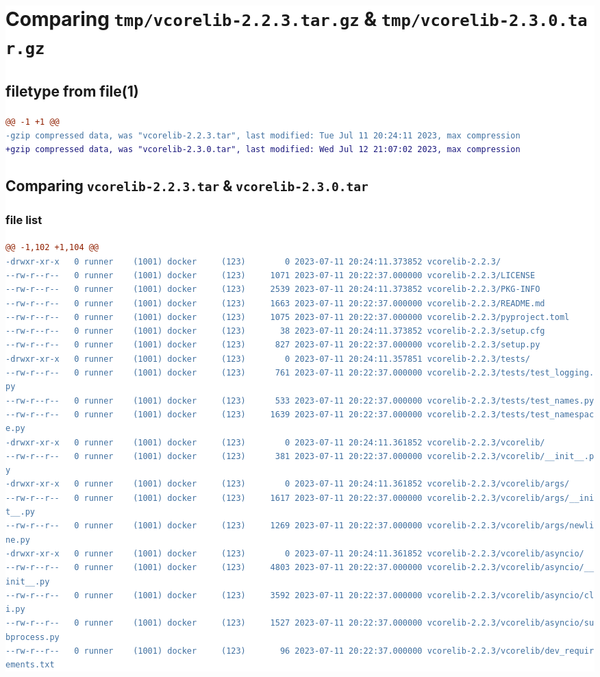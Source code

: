 # Comparing `tmp/vcorelib-2.2.3.tar.gz` & `tmp/vcorelib-2.3.0.tar.gz`

## filetype from file(1)

```diff
@@ -1 +1 @@
-gzip compressed data, was "vcorelib-2.2.3.tar", last modified: Tue Jul 11 20:24:11 2023, max compression
+gzip compressed data, was "vcorelib-2.3.0.tar", last modified: Wed Jul 12 21:07:02 2023, max compression
```

## Comparing `vcorelib-2.2.3.tar` & `vcorelib-2.3.0.tar`

### file list

```diff
@@ -1,102 +1,104 @@
-drwxr-xr-x   0 runner    (1001) docker     (123)        0 2023-07-11 20:24:11.373852 vcorelib-2.2.3/
--rw-r--r--   0 runner    (1001) docker     (123)     1071 2023-07-11 20:22:37.000000 vcorelib-2.2.3/LICENSE
--rw-r--r--   0 runner    (1001) docker     (123)     2539 2023-07-11 20:24:11.373852 vcorelib-2.2.3/PKG-INFO
--rw-r--r--   0 runner    (1001) docker     (123)     1663 2023-07-11 20:22:37.000000 vcorelib-2.2.3/README.md
--rw-r--r--   0 runner    (1001) docker     (123)     1075 2023-07-11 20:22:37.000000 vcorelib-2.2.3/pyproject.toml
--rw-r--r--   0 runner    (1001) docker     (123)       38 2023-07-11 20:24:11.373852 vcorelib-2.2.3/setup.cfg
--rw-r--r--   0 runner    (1001) docker     (123)      827 2023-07-11 20:22:37.000000 vcorelib-2.2.3/setup.py
-drwxr-xr-x   0 runner    (1001) docker     (123)        0 2023-07-11 20:24:11.357851 vcorelib-2.2.3/tests/
--rw-r--r--   0 runner    (1001) docker     (123)      761 2023-07-11 20:22:37.000000 vcorelib-2.2.3/tests/test_logging.py
--rw-r--r--   0 runner    (1001) docker     (123)      533 2023-07-11 20:22:37.000000 vcorelib-2.2.3/tests/test_names.py
--rw-r--r--   0 runner    (1001) docker     (123)     1639 2023-07-11 20:22:37.000000 vcorelib-2.2.3/tests/test_namespace.py
-drwxr-xr-x   0 runner    (1001) docker     (123)        0 2023-07-11 20:24:11.361852 vcorelib-2.2.3/vcorelib/
--rw-r--r--   0 runner    (1001) docker     (123)      381 2023-07-11 20:22:37.000000 vcorelib-2.2.3/vcorelib/__init__.py
-drwxr-xr-x   0 runner    (1001) docker     (123)        0 2023-07-11 20:24:11.361852 vcorelib-2.2.3/vcorelib/args/
--rw-r--r--   0 runner    (1001) docker     (123)     1617 2023-07-11 20:22:37.000000 vcorelib-2.2.3/vcorelib/args/__init__.py
--rw-r--r--   0 runner    (1001) docker     (123)     1269 2023-07-11 20:22:37.000000 vcorelib-2.2.3/vcorelib/args/newline.py
-drwxr-xr-x   0 runner    (1001) docker     (123)        0 2023-07-11 20:24:11.361852 vcorelib-2.2.3/vcorelib/asyncio/
--rw-r--r--   0 runner    (1001) docker     (123)     4803 2023-07-11 20:22:37.000000 vcorelib-2.2.3/vcorelib/asyncio/__init__.py
--rw-r--r--   0 runner    (1001) docker     (123)     3592 2023-07-11 20:22:37.000000 vcorelib-2.2.3/vcorelib/asyncio/cli.py
--rw-r--r--   0 runner    (1001) docker     (123)     1527 2023-07-11 20:22:37.000000 vcorelib-2.2.3/vcorelib/asyncio/subprocess.py
--rw-r--r--   0 runner    (1001) docker     (123)       96 2023-07-11 20:22:37.000000 vcorelib-2.2.3/vcorelib/dev_requirements.txt
```